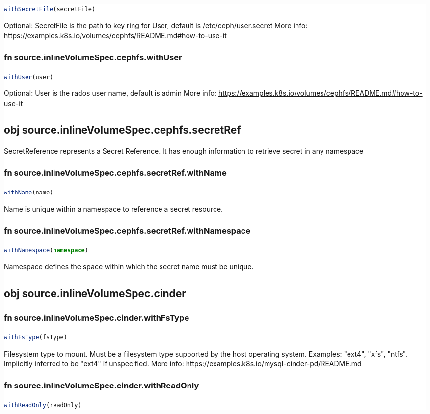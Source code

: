 ```ts
withSecretFile(secretFile)
```

Optional: SecretFile is the path to key ring for User, default is /etc/ceph/user.secret More info: https://examples.k8s.io/volumes/cephfs/README.md#how-to-use-it

### fn source.inlineVolumeSpec.cephfs.withUser

```ts
withUser(user)
```

Optional: User is the rados user name, default is admin More info: https://examples.k8s.io/volumes/cephfs/README.md#how-to-use-it

## obj source.inlineVolumeSpec.cephfs.secretRef

SecretReference represents a Secret Reference. It has enough information to retrieve secret in any namespace

### fn source.inlineVolumeSpec.cephfs.secretRef.withName

```ts
withName(name)
```

Name is unique within a namespace to reference a secret resource.

### fn source.inlineVolumeSpec.cephfs.secretRef.withNamespace

```ts
withNamespace(namespace)
```

Namespace defines the space within which the secret name must be unique.

## obj source.inlineVolumeSpec.cinder



### fn source.inlineVolumeSpec.cinder.withFsType

```ts
withFsType(fsType)
```

Filesystem type to mount. Must be a filesystem type supported by the host operating system. Examples: "ext4", "xfs", "ntfs". Implicitly inferred to be "ext4" if unspecified. More info: https://examples.k8s.io/mysql-cinder-pd/README.md

### fn source.inlineVolumeSpec.cinder.withReadOnly

```ts
withReadOnly(readOnly)
```
